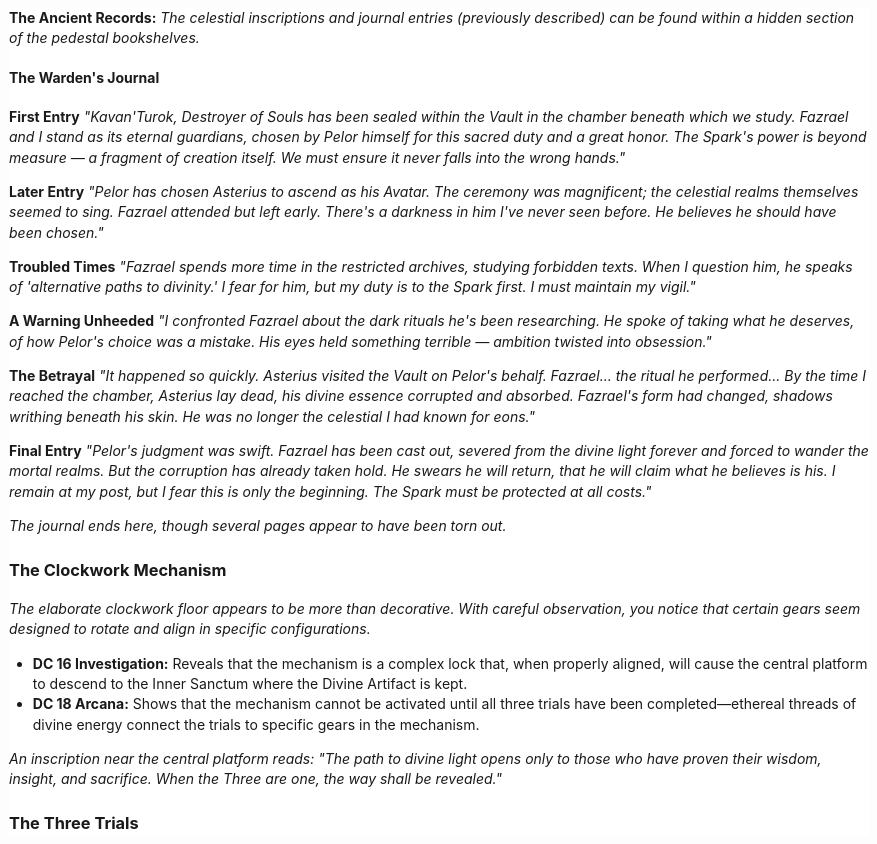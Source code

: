 **The Ancient Records:**
*The celestial inscriptions and journal entries (previously described) can be found within a hidden section of the pedestal bookshelves.*

#### The Warden's Journal

**First Entry**
*"Kavan'Turok, Destroyer of Souls has been sealed within the Vault in the chamber beneath which we study. Fazrael and I stand as its eternal guardians, chosen by Pelor himself for this sacred duty and a great honor. The Spark's power is beyond measure — a fragment of creation itself. We must ensure it never falls into the wrong hands."*

**Later Entry**
*"Pelor has chosen Asterius to ascend as his Avatar. The ceremony was magnificent; the celestial realms themselves seemed to sing. Fazrael attended but left early. There's a darkness in him I've never seen before. He believes he should have been chosen."*

**Troubled Times**
*"Fazrael spends more time in the restricted archives, studying forbidden texts. When I question him, he speaks of 'alternative paths to divinity.' I fear for him, but my duty is to the Spark first. I must maintain my vigil."*

**A Warning Unheeded**
*"I confronted Fazrael about the dark rituals he's been researching. He spoke of taking what he deserves, of how Pelor's choice was a mistake. His eyes held something terrible — ambition twisted into obsession."*

**The Betrayal**
*"It happened so quickly. Asterius visited the Vault on Pelor's behalf. Fazrael... the ritual he performed... By the time I reached the chamber, Asterius lay dead, his divine essence corrupted and absorbed. Fazrael's form had changed, shadows writhing beneath his skin. He was no longer the celestial I had known for eons."*

**Final Entry**
*"Pelor's judgment was swift. Fazrael has been cast out, severed from the divine light forever and forced to wander the mortal realms. But the corruption has already taken hold. He swears he will return, that he will claim what he believes is his. I remain at my post, but I fear this is only the beginning. The Spark must be protected at all costs."*

*The journal ends here, though several pages appear to have been torn out.*

### The Clockwork Mechanism

*The elaborate clockwork floor appears to be more than decorative. With careful observation, you notice that certain gears seem designed to rotate and align in specific configurations.*

- **DC 16 Investigation:** Reveals that the mechanism is a complex lock that, when properly aligned, will cause the central platform to descend to the Inner Sanctum where the Divine Artifact is kept.
- **DC 18 Arcana:** Shows that the mechanism cannot be activated until all three trials have been completed—ethereal threads of divine energy connect the trials to specific gears in the mechanism.

*An inscription near the central platform reads: "The path to divine light opens only to those who have proven their wisdom, insight, and sacrifice. When the Three are one, the way shall be revealed."*

### The Three Trials
